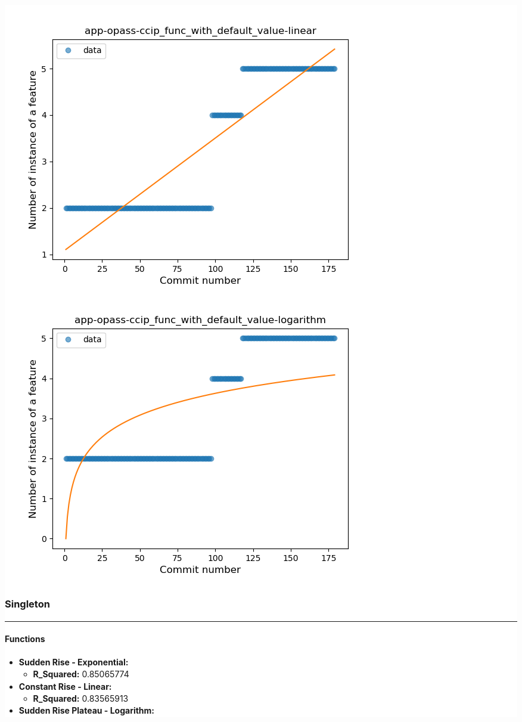![app-opass-ccip T1](../plots/app-opass-ccip_func_with_default_value_T1.png)
![app-opass-ccip T6](../plots/app-opass-ccip_func_with_default_value_T6.png)
### <a name="singleton">Singleton</a>
----
#### Functions
* **Sudden Rise - Exponential:** ![equation](http://latex.codecogs.com/svg.latex?-250.399097x%5E%7B1.005777%7D%20&plus;%20-1.792552)
    * **R_Squared:** 0.85065774
* **Constant Rise - Linear:** ![equation](http://latex.codecogs.com/svg.latex?0.042017x%20&plus;%201.84979)
    * **R_Squared:** 0.83565913
* **Sudden Rise Plateau - Logarithm:** ![equation](http://latex.codecogs.com/svg.latex?1.796717%5Clog_%7B3.718381%7D%28x%29%20&plus;%200.0)